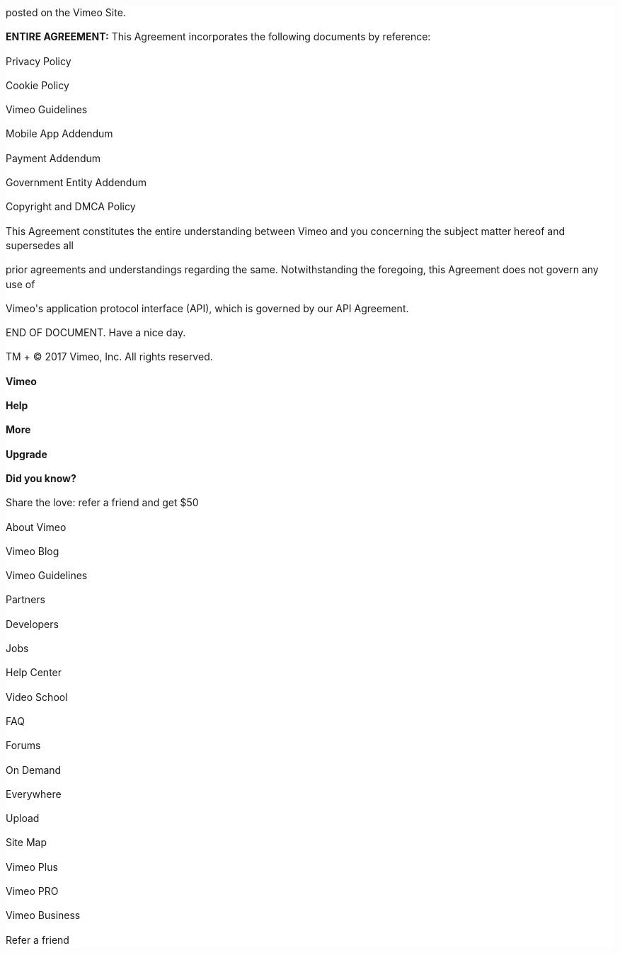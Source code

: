 posted on the Vimeo Site.

**ENTIRE AGREEMENT:** This Agreement incorporates the following documents by reference:

Privacy Policy

Cookie Policy

Vimeo Guidelines

Mobile App Addendum

Payment Addendum

Government Entity Addendum

Copyright and DMCA Policy

This Agreement constitutes the entire understanding between Vimeo and you concerning the subject matter hereof and supersedes all

prior agreements and understandings regarding the same. Notwithstanding the foregoing, this Agreement does not govern any use of

Vimeo's application protocol interface (API), which is governed by our API Agreement.

END OF DOCUMENT. Have a nice day.

TM + © 2017 Vimeo, Inc. All rights reserved.

**Vimeo**

**Help**

**More**

**Upgrade**

**Did you know?**

Share the love: refer a friend and get $50

About Vimeo

Vimeo Blog

Vimeo Guidelines

Partners

Developers

Jobs

Help Center

Video School

FAQ

Forums

On Demand

Everywhere

Upload

Site Map

Vimeo Plus

Vimeo PRO

Vimeo Business

Refer a friend

